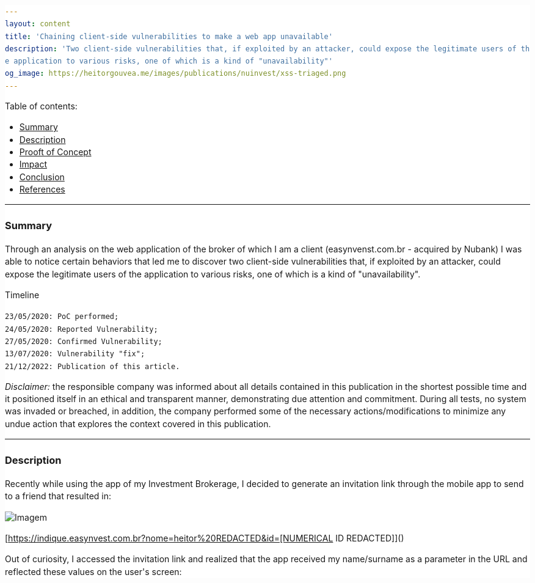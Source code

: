 ```yaml
---
layout: content
title: 'Chaining client-side vulnerabilities to make a web app unavailable'
description: 'Two client-side vulnerabilities that, if exploited by an attacker, could expose the legitimate users of the application to various risks, one of which is a kind of "unavailability"'
og_image: https://heitorgouvea.me/images/publications/nuinvest/xss-triaged.png
---
```


Table of contents:
- [Summary](#summary)
- [Description](#description)
- [Prooft of Concept](#proof-of-concept)
- [Impact](#impact)
- [Conclusion](#conclusion)
- [References](#references)

---

### Summary

Through an analysis on the web application of the broker of which I am a client (easynvenst.com.br - acquired by Nubank) I was able to notice certain behaviors that led me to discover two client-side vulnerabilities that, if exploited by an attacker, could expose the legitimate users of the application to various risks, one of which is a kind of "unavailability".

Timeline

```
23/05/2020: PoC performed;
24/05/2020: Reported Vulnerability;
27/05/2020: Confirmed Vulnerability;
13/07/2020: Vulnerability "fix";
21/12/2022: Publication of this article.
```

*Disclaimer:* the responsible company was informed about all details contained in this publication in the shortest possible time and it positioned itself in an ethical and transparent manner, demonstrating due attention and commitment. During all tests, no system was invaded or breached, in addition, the company performed some of the necessary actions/modifications to minimize any undue action that explores the context covered in this publication.

---

### Description

Recently while using the app of my Investment Brokerage, I decided to generate an invitation link through the mobile app to send to a friend that resulted in:

![Imagem](/images/publications/nuinvest/link-indique.png)

[https://indique.easynvest.com.br?nome=heitor%20REDACTED&id=[NUMERICAL ID REDACTED]]()

Out of curiosity, I accessed the invitation link and realized that the app received my name/surname as a parameter in the URL and reflected these values on the user's screen:
